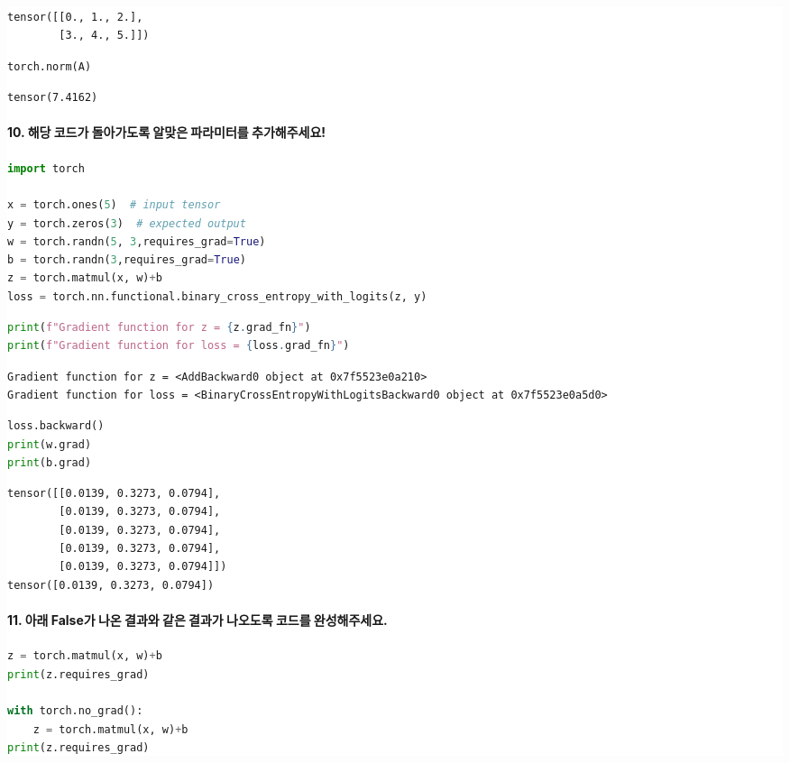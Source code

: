     tensor([[0., 1., 2.],
            [3., 4., 5.]])




```python
torch.norm(A)
```




    tensor(7.4162)



#### 10. 해당 코드가 돌아가도록 알맞은 파라미터를 추가해주세요!


```python
import torch

x = torch.ones(5)  # input tensor
y = torch.zeros(3)  # expected output
w = torch.randn(5, 3,requires_grad=True)
b = torch.randn(3,requires_grad=True)
z = torch.matmul(x, w)+b
loss = torch.nn.functional.binary_cross_entropy_with_logits(z, y)
```


```python
print(f"Gradient function for z = {z.grad_fn}")
print(f"Gradient function for loss = {loss.grad_fn}")
```

    Gradient function for z = <AddBackward0 object at 0x7f5523e0a210>
    Gradient function for loss = <BinaryCrossEntropyWithLogitsBackward0 object at 0x7f5523e0a5d0>
    


```python
loss.backward()
print(w.grad)
print(b.grad)
```

    tensor([[0.0139, 0.3273, 0.0794],
            [0.0139, 0.3273, 0.0794],
            [0.0139, 0.3273, 0.0794],
            [0.0139, 0.3273, 0.0794],
            [0.0139, 0.3273, 0.0794]])
    tensor([0.0139, 0.3273, 0.0794])
    

#### 11. 아래 False가 나온 결과와 같은 결과가 나오도록 코드를 완성해주세요.


```python
z = torch.matmul(x, w)+b
print(z.requires_grad)

with torch.no_grad():
    z = torch.matmul(x, w)+b
print(z.requires_grad)
```
